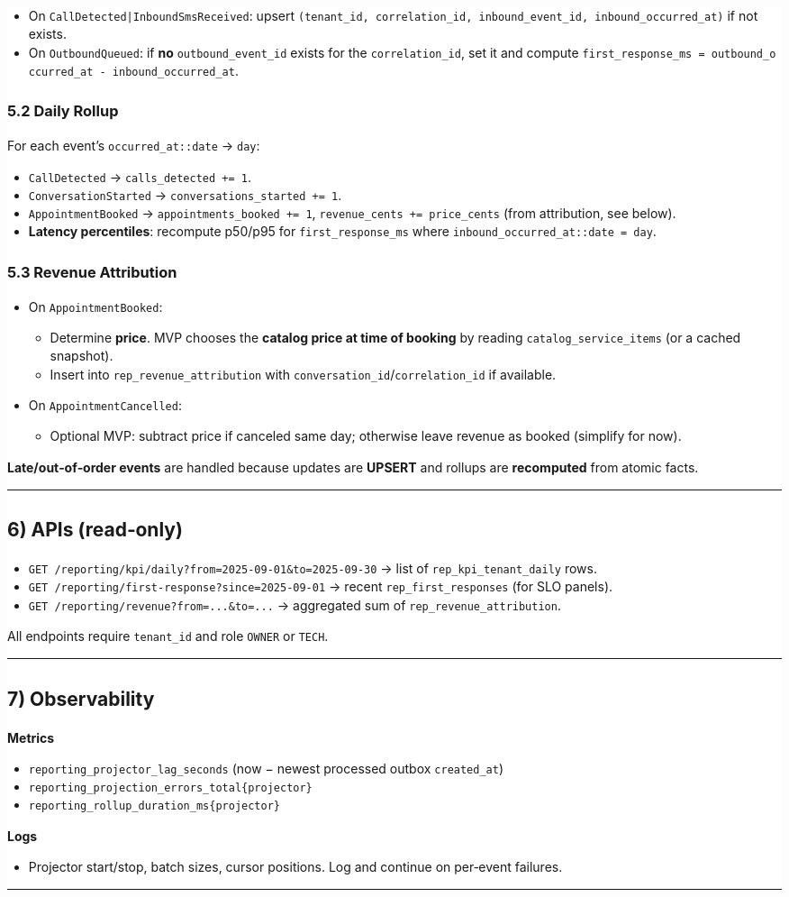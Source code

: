 * On `CallDetected|InboundSmsReceived`: upsert `(tenant_id, correlation_id, inbound_event_id, inbound_occurred_at)` if not exists.
* On `OutboundQueued`: if **no** `outbound_event_id` exists for the `correlation_id`, set it and compute `first_response_ms = outbound_occurred_at - inbound_occurred_at`.


### 5.2 Daily Rollup

For each event’s `occurred_at::date` → `day`:

* `CallDetected` → `calls_detected += 1`.
* `ConversationStarted` → `conversations_started += 1`.
* `AppointmentBooked` → `appointments_booked += 1`, `revenue_cents += price_cents` (from attribution, see below).
* **Latency percentiles**: recompute p50/p95 for `first_response_ms` where `inbound_occurred_at::date = day`.

### 5.3 Revenue Attribution

* On `AppointmentBooked`:

  * Determine **price**. MVP chooses the **catalog price at time of booking** by reading `catalog_service_items` (or a cached snapshot).
  * Insert into `rep_revenue_attribution` with `conversation_id`/`correlation_id` if available.
* On `AppointmentCancelled`:

  * Optional MVP: subtract price if canceled same day; otherwise leave revenue as booked (simplify for now).

**Late/out‑of‑order events** are handled because updates are **UPSERT** and rollups are **recomputed** from atomic facts.

---

## 6) APIs (read‑only)

* `GET /reporting/kpi/daily?from=2025-09-01&to=2025-09-30` → list of `rep_kpi_tenant_daily` rows.
* `GET /reporting/first-response?since=2025-09-01` → recent `rep_first_responses` (for SLO panels).
* `GET /reporting/revenue?from=...&to=...` → aggregated sum of `rep_revenue_attribution`.

All endpoints require `tenant_id` and role `OWNER` or `TECH`.

---

## 7) Observability

**Metrics**

* `reporting_projector_lag_seconds` (now − newest processed outbox `created_at`)
* `reporting_projection_errors_total{projector}`
* `reporting_rollup_duration_ms{projector}`

**Logs**

* Projector start/stop, batch sizes, cursor positions. Log and continue on per‑event failures.

---
